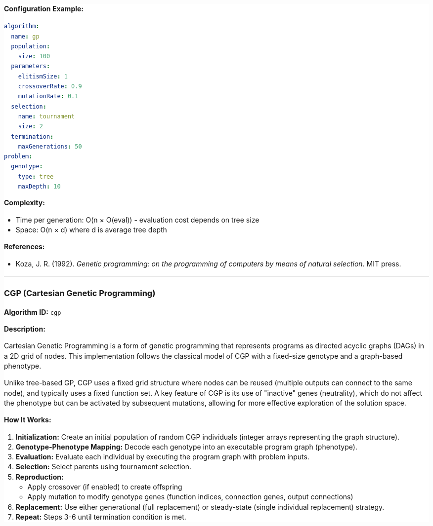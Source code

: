 **Configuration Example:**

```yaml
algorithm:
  name: gp
  population:
    size: 100
  parameters:
    elitismSize: 1
    crossoverRate: 0.9
    mutationRate: 0.1
  selection:
    name: tournament
    size: 2
  termination:
    maxGenerations: 50
problem:
  genotype:
    type: tree
    maxDepth: 10
```

**Complexity:**

- Time per generation: O(n × O(eval)) - evaluation cost depends on tree size
- Space: O(n × d) where d is average tree depth

**References:**

- Koza, J. R. (1992). *Genetic programming: on the programming of computers by means of natural selection*. MIT press.

---

### CGP (Cartesian Genetic Programming)

**Algorithm ID:** `cgp`

**Description:**

Cartesian Genetic Programming is a form of genetic programming that represents programs as directed acyclic graphs (DAGs) in a 2D grid of nodes. This implementation follows the classical model of CGP with a fixed-size genotype and a graph-based phenotype.

Unlike tree-based GP, CGP uses a fixed grid structure where nodes can be reused (multiple outputs can connect to the same node), and typically uses a fixed function set. A key feature of CGP is its use of "inactive" genes (neutrality), which do not affect the phenotype but can be activated by subsequent mutations, allowing for more effective exploration of the solution space.

**How It Works:**

1. **Initialization:** Create an initial population of random CGP individuals (integer arrays representing the graph structure).
2. **Genotype-Phenotype Mapping:** Decode each genotype into an executable program graph (phenotype).
3. **Evaluation:** Evaluate each individual by executing the program graph with problem inputs.
4. **Selection:** Select parents using tournament selection.
5. **Reproduction:**
   - Apply crossover (if enabled) to create offspring
   - Apply mutation to modify genotype genes (function indices, connection genes, output connections)
6. **Replacement:** Use either generational (full replacement) or steady-state (single individual replacement) strategy.
7. **Repeat:** Steps 3-6 until termination condition is met.
